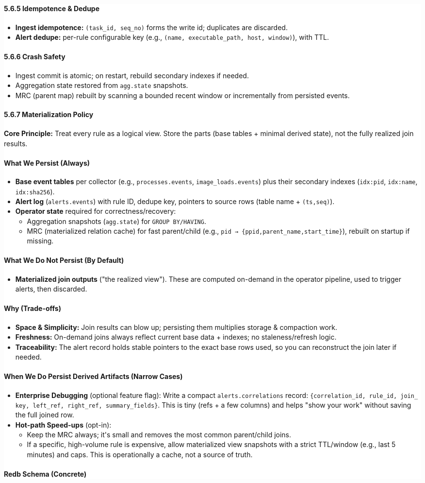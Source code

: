 #### 5.6.5 Idempotence & Dedupe

- **Ingest idempotence:** `(task_id, seq_no)` forms the write id; duplicates are discarded.
- **Alert dedupe:** per-rule configurable key (e.g., `(name, executable_path, host, window)`), with TTL.

#### 5.6.6 Crash Safety

- Ingest commit is atomic; on restart, rebuild secondary indexes if needed.
- Aggregation state restored from `agg.state` snapshots.
- MRC (parent map) rebuilt by scanning a bounded recent window or incrementally from persisted events.

#### 5.6.7 Materialization Policy

**Core Principle:** Treat every rule as a logical view. Store the parts (base tables + minimal derived state), not the fully realized join results.

#### What We Persist (Always)

- **Base event tables** per collector (e.g., `processes.events`, `image_loads.events`) plus their secondary indexes (`idx:pid`, `idx:name`, `idx:sha256`).
- **Alert log** (`alerts.events`) with rule ID, dedupe key, pointers to source rows (table name + `(ts,seq)`).
- **Operator state** required for correctness/recovery:
  - Aggregation snapshots (`agg.state`) for `GROUP BY/HAVING`.
  - MRC (materialized relation cache) for fast parent/child (e.g., `pid → {ppid,parent_name,start_time}`), rebuilt on startup if missing.

#### What We Do Not Persist (By Default)

- **Materialized join outputs** ("the realized view"). These are computed on-demand in the operator pipeline, used to trigger alerts, then discarded.

#### Why (Trade-offs)

- **Space & Simplicity:** Join results can blow up; persisting them multiplies storage & compaction work.
- **Freshness:** On-demand joins always reflect current base data + indexes; no staleness/refresh logic.
- **Traceability:** The alert record holds stable pointers to the exact base rows used, so you can reconstruct the join later if needed.

#### When We Do Persist Derived Artifacts (Narrow Cases)

- **Enterprise Debugging** (optional feature flag): Write a compact `alerts.correlations` record: `{correlation_id, rule_id, join_key, left_ref, right_ref, summary_fields}`. This is tiny (refs + a few columns) and helps "show your work" without saving the full joined row.
- **Hot-path Speed-ups** (opt-in):
  - Keep the MRC always; it's small and removes the most common parent/child joins.
  - If a specific, high-volume rule is expensive, allow materialized view snapshots with a strict TTL/window (e.g., last 5 minutes) and caps. This is operationally a cache, not a source of truth.

#### Redb Schema (Concrete)
